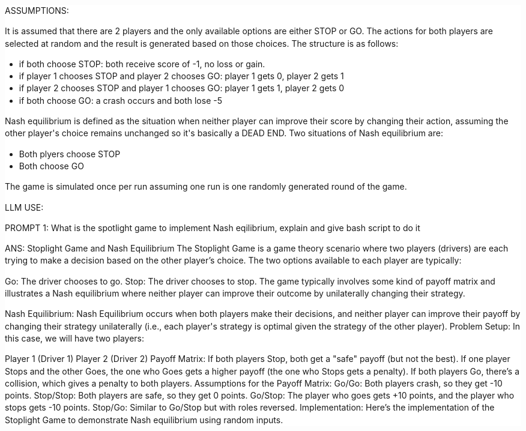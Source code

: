 ASSUMPTIONS:

It is assumed that there are 2 players and the only available options are either STOP or GO.
The actions for both players are selected at random and the result is generated based on those choices.
The structure is as follows:
- if both choose STOP: both receive score of -1, no loss or gain.
- if player 1 chooses STOP and player 2 chooses GO: player 1 gets 0, player 2 gets 1  
- if player 2 chooses STOP and player 1 chooses GO: player 1 gets 1, player 2 gets 0
- if both choose GO: a crash occurs and both lose -5 

Nash equilibrium is defined as the situation when neither player can improve their score by changing their action, assuming the other player's choice remains unchanged so it's basically a DEAD END.
Two situations of Nash equilibrium are:
- Both plyers choose STOP
- Both choose GO

The game is simulated once per run assuming one run is one randomly generated round of the game.


LLM USE:


PROMPT 1: What is the spotlight game to implement Nash eqilibrium, explain and give bash script to do it

ANS: Stoplight Game and Nash Equilibrium
The Stoplight Game is a game theory scenario where two players (drivers) are each trying to make a decision based on the other player’s choice. The two options available to each player are typically:

Go: The driver chooses to go.
Stop: The driver chooses to stop.
The game typically involves some kind of payoff matrix and illustrates a Nash equilibrium where neither player can improve their outcome by unilaterally changing their strategy.

Nash Equilibrium:
Nash Equilibrium occurs when both players make their decisions, and neither player can improve their payoff by changing their strategy unilaterally (i.e., each player's strategy is optimal given the strategy of the other player).
Problem Setup:
In this case, we will have two players:

Player 1 (Driver 1)
Player 2 (Driver 2)
Payoff Matrix:
If both players Stop, both get a "safe" payoff (but not the best).
If one player Stops and the other Goes, the one who Goes gets a higher payoff (the one who Stops gets a penalty).
If both players Go, there’s a collision, which gives a penalty to both players.
Assumptions for the Payoff Matrix:
Go/Go: Both players crash, so they get -10 points.
Stop/Stop: Both players are safe, so they get 0 points.
Go/Stop: The player who goes gets +10 points, and the player who stops gets -10 points.
Stop/Go: Similar to Go/Stop but with roles reversed.
Implementation:
Here’s the implementation of the Stoplight Game to demonstrate Nash equilibrium using random inputs.
